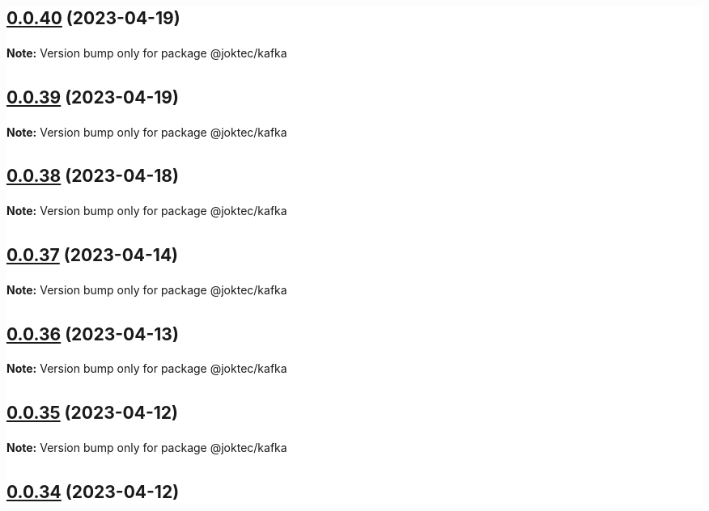 



## [0.0.40](https://github.com/joktec/joktec-monorepo/compare/@joktec/kafka@0.0.39...@joktec/kafka@0.0.40) (2023-04-19)

**Note:** Version bump only for package @joktec/kafka





## [0.0.39](https://github.com/joktec/joktec-monorepo/compare/@joktec/kafka@0.0.38...@joktec/kafka@0.0.39) (2023-04-19)

**Note:** Version bump only for package @joktec/kafka






## [0.0.38](https://github.com/joktec/joktec-monorepo/compare/@joktec/kafka@0.0.37...@joktec/kafka@0.0.38) (2023-04-18)

**Note:** Version bump only for package @joktec/kafka





## [0.0.37](https://github.com/joktec/joktec-monorepo/compare/@joktec/kafka@0.0.36...@joktec/kafka@0.0.37) (2023-04-14)

**Note:** Version bump only for package @joktec/kafka






## [0.0.36](https://github.com/joktec/joktec-monorepo/compare/@joktec/kafka@0.0.35...@joktec/kafka@0.0.36) (2023-04-13)

**Note:** Version bump only for package @joktec/kafka





## [0.0.35](https://github.com/joktec/joktec-monorepo/compare/@joktec/kafka@0.0.34...@joktec/kafka@0.0.35) (2023-04-12)

**Note:** Version bump only for package @joktec/kafka





## [0.0.34](https://github.com/joktec/joktec-monorepo/compare/@joktec/kafka@0.0.33...@joktec/kafka@0.0.34) (2023-04-12)
